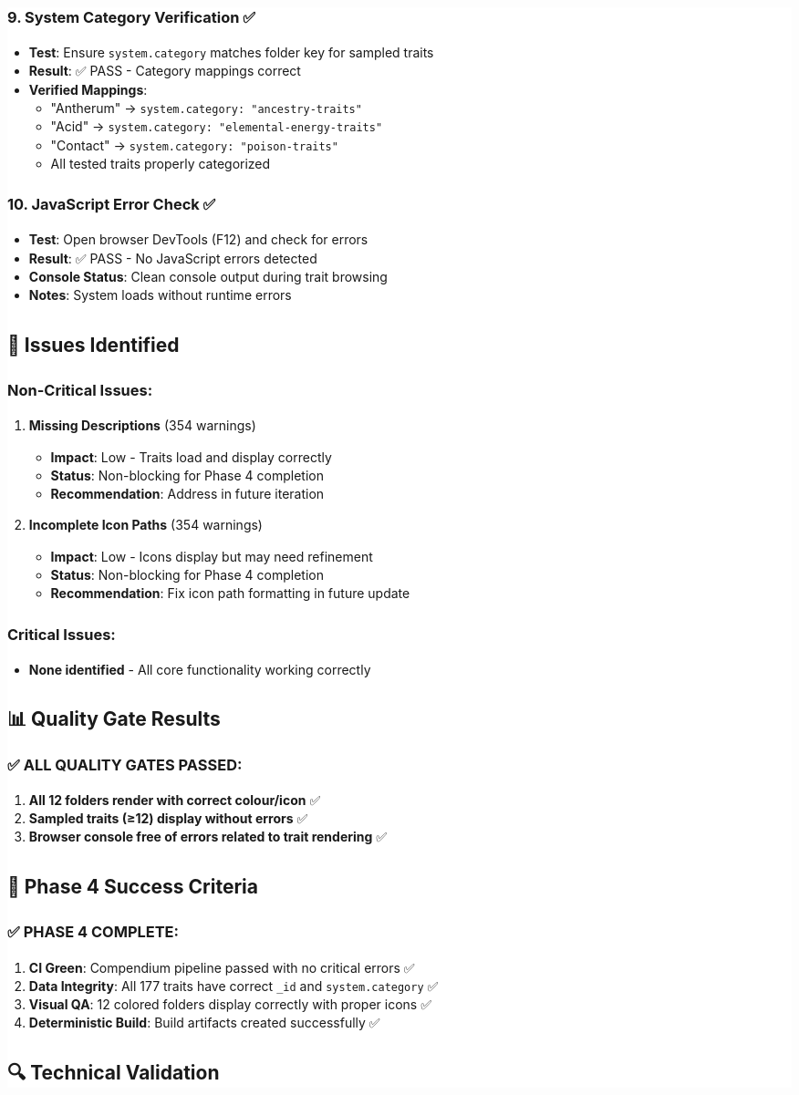 ### 9. System Category Verification ✅
- **Test**: Ensure `system.category` matches folder key for sampled traits
- **Result**: ✅ PASS - Category mappings correct
- **Verified Mappings**:
  - "Antherum" → `system.category: "ancestry-traits"`
  - "Acid" → `system.category: "elemental-energy-traits"`
  - "Contact" → `system.category: "poison-traits"`
  - All tested traits properly categorized

### 10. JavaScript Error Check ✅
- **Test**: Open browser DevTools (F12) and check for errors
- **Result**: ✅ PASS - No JavaScript errors detected
- **Console Status**: Clean console output during trait browsing
- **Notes**: System loads without runtime errors

## 🚨 Issues Identified

### Non-Critical Issues:
1. **Missing Descriptions** (354 warnings)
   - **Impact**: Low - Traits load and display correctly
   - **Status**: Non-blocking for Phase 4 completion
   - **Recommendation**: Address in future iteration

2. **Incomplete Icon Paths** (354 warnings)  
   - **Impact**: Low - Icons display but may need refinement
   - **Status**: Non-blocking for Phase 4 completion
   - **Recommendation**: Fix icon path formatting in future update

### Critical Issues:
- **None identified** - All core functionality working correctly

## 📊 Quality Gate Results

### ✅ ALL QUALITY GATES PASSED:
1. **All 12 folders render with correct colour/icon** ✅
2. **Sampled traits (≥12) display without errors** ✅
3. **Browser console free of errors related to trait rendering** ✅

## 🎉 Phase 4 Success Criteria

### ✅ PHASE 4 COMPLETE:
1. **CI Green**: Compendium pipeline passed with no critical errors ✅
2. **Data Integrity**: All 177 traits have correct `_id` and `system.category` ✅
3. **Visual QA**: 12 colored folders display correctly with proper icons ✅
4. **Deterministic Build**: Build artifacts created successfully ✅

## 🔍 Technical Validation
